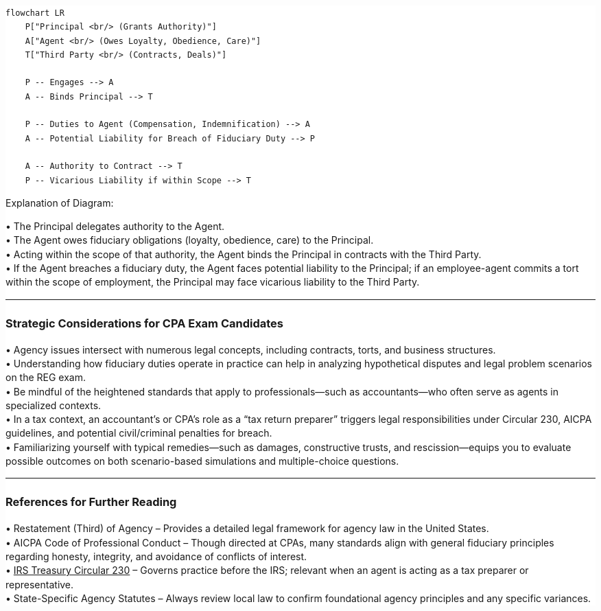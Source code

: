 ```mermaid
flowchart LR
    P["Principal <br/> (Grants Authority)"]
    A["Agent <br/> (Owes Loyalty, Obedience, Care)"]
    T["Third Party <br/> (Contracts, Deals)"]

    P -- Engages --> A
    A -- Binds Principal --> T

    P -- Duties to Agent (Compensation, Indemnification) --> A
    A -- Potential Liability for Breach of Fiduciary Duty --> P

    A -- Authority to Contract --> T
    P -- Vicarious Liability if within Scope --> T
```

Explanation of Diagram:

• The Principal delegates authority to the Agent.  
• The Agent owes fiduciary obligations (loyalty, obedience, care) to the Principal.  
• Acting within the scope of that authority, the Agent binds the Principal in contracts with the Third Party.  
• If the Agent breaches a fiduciary duty, the Agent faces potential liability to the Principal; if an employee-agent commits a tort within the scope of employment, the Principal may face vicarious liability to the Third Party.

--------------------------------------------------------------------------------
### Strategic Considerations for CPA Exam Candidates

• Agency issues intersect with numerous legal concepts, including contracts, torts, and business structures.  
• Understanding how fiduciary duties operate in practice can help in analyzing hypothetical disputes and legal problem scenarios on the REG exam.  
• Be mindful of the heightened standards that apply to professionals—such as accountants—who often serve as agents in specialized contexts.  
• In a tax context, an accountant’s or CPA’s role as a “tax return preparer” triggers legal responsibilities under Circular 230, AICPA guidelines, and potential civil/criminal penalties for breach.  
• Familiarizing yourself with typical remedies—such as damages, constructive trusts, and rescission—equips you to evaluate possible outcomes on both scenario-based simulations and multiple-choice questions.

--------------------------------------------------------------------------------
### References for Further Reading

• Restatement (Third) of Agency – Provides a detailed legal framework for agency law in the United States.  
• AICPA Code of Professional Conduct – Though directed at CPAs, many standards align with general fiduciary principles regarding honesty, integrity, and avoidance of conflicts of interest.  
• [IRS Treasury Circular 230](https://www.irs.gov/tax-professionals/circular-230-tax-professionals) – Governs practice before the IRS; relevant when an agent is acting as a tax preparer or representative.  
• State-Specific Agency Statutes – Always review local law to confirm foundational agency principles and any specific variances.
